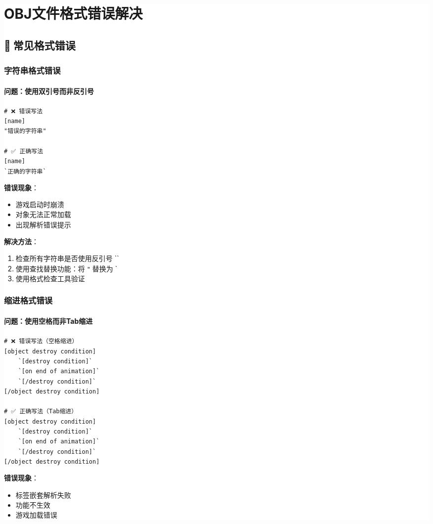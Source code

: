 # OBJ文件格式错误解决

## 🚨 常见格式错误

### 字符串格式错误

#### 问题：使用双引号而非反引号
```obj
# ❌ 错误写法
[name]
"错误的字符串"

# ✅ 正确写法
[name]
`正确的字符串`
```

**错误现象**：
- 游戏启动时崩溃
- 对象无法正常加载
- 出现解析错误提示

**解决方法**：
1. 检查所有字符串是否使用反引号 \`\`
2. 使用查找替换功能：将 `"` 替换为 \`
3. 使用格式检查工具验证

### 缩进格式错误

#### 问题：使用空格而非Tab缩进
```obj
# ❌ 错误写法（空格缩进）
[object destroy condition]
    `[destroy condition]`
    `[on end of animation]`
    `[/destroy condition]`
[/object destroy condition]

# ✅ 正确写法（Tab缩进）
[object destroy condition]
	`[destroy condition]`
	`[on end of animation]`
	`[/destroy condition]`
[/object destroy condition]
```

**错误现象**：
- 标签嵌套解析失败
- 功能不生效
- 游戏加载错误
